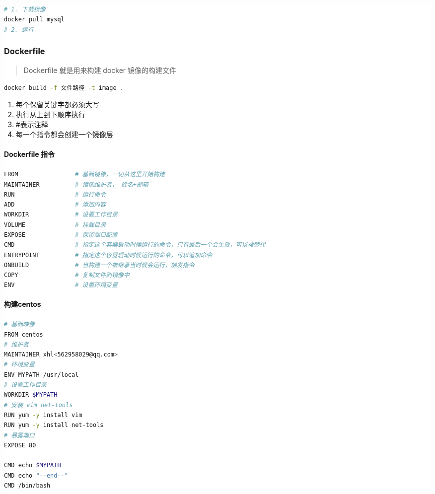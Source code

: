 ```sh
# 1. 下载镜像
docker pull mysql
# 2. 运行

```

### Dockerfile

>Dockerfile 就是用来构建 docker 镜像的构建文件

```sh
docker build -f 文件路径 -t image .
```

1. 每个保留关键字都必须大写
2. 执行从上到下顺序执行
3. #表示注释
4. 每一个指令都会创建一个镜像层

#### Dockerfile 指令

```sh
FROM                # 基础镜像，一切从这里开始构建
MAINTAINER          # 镜像维护者， 姓名+邮箱
RUN                 # 运行命令
ADD                 # 添加内容
WORKDIR             # 设置工作目录
VOLUME              # 挂载目录
EXPOSE              # 保留端口配置
CMD                 # 指定这个容器启动时候运行的命令，只有最后一个会生效，可以被替代
ENTRYPOINT          # 指定这个容器启动时候运行的命令，可以追加命令
ONBUILD             # 当构建一个被继承当时候会运行，触发指令
COPY                # 复制文件到镜像中
ENV                 # 设置环境变量
```

#### 构建centos

```sh
# 基础映像
FROM centos
# 维护者
MAINTAINER xhl<562958029@qq.com>
# 环境变量
ENV MYPATH /usr/local
# 设置工作目录
WORKDIR $MYPATH
# 安装 vim net-tools
RUN yum -y install vim
RUN yum -y install net-tools
# 暴露端口
EXPOSE 80

CMD echo $MYPATH
CMD echo "--end--"
CMD /bin/bash
```
